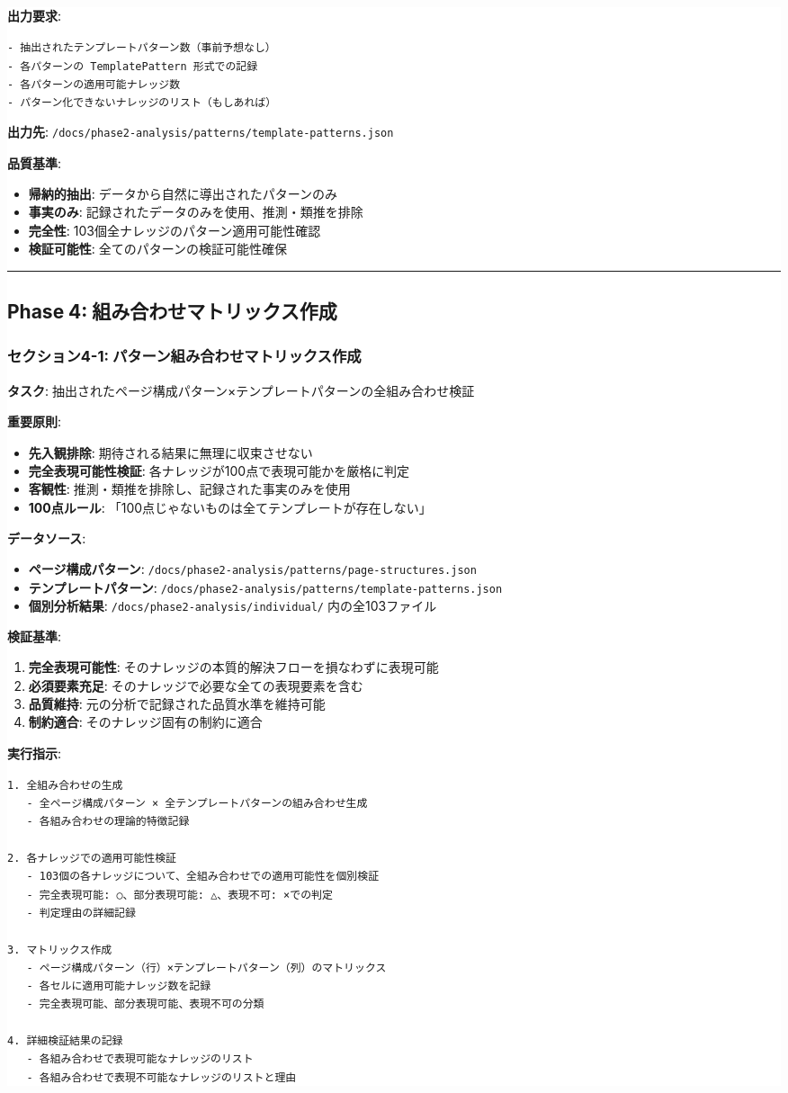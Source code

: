 **出力要求**:
```
- 抽出されたテンプレートパターン数（事前予想なし）
- 各パターンの TemplatePattern 形式での記録
- 各パターンの適用可能ナレッジ数
- パターン化できないナレッジのリスト（もしあれば）
```

**出力先**: `/docs/phase2-analysis/patterns/template-patterns.json`

**品質基準**:
- **帰納的抽出**: データから自然に導出されたパターンのみ
- **事実のみ**: 記録されたデータのみを使用、推測・類推を排除
- **完全性**: 103個全ナレッジのパターン適用可能性確認
- **検証可能性**: 全てのパターンの検証可能性確保

---

## Phase 4: 組み合わせマトリックス作成

### セクション4-1: パターン組み合わせマトリックス作成

**タスク**: 抽出されたページ構成パターン×テンプレートパターンの全組み合わせ検証

**重要原則**:
- **先入観排除**: 期待される結果に無理に収束させない
- **完全表現可能性検証**: 各ナレッジが100点で表現可能かを厳格に判定
- **客観性**: 推測・類推を排除し、記録された事実のみを使用
- **100点ルール**: 「100点じゃないものは全てテンプレートが存在しない」

**データソース**:
- **ページ構成パターン**: `/docs/phase2-analysis/patterns/page-structures.json`
- **テンプレートパターン**: `/docs/phase2-analysis/patterns/template-patterns.json`
- **個別分析結果**: `/docs/phase2-analysis/individual/` 内の全103ファイル

**検証基準**:
1. **完全表現可能性**: そのナレッジの本質的解決フローを損なわずに表現可能
2. **必須要素充足**: そのナレッジで必要な全ての表現要素を含む
3. **品質維持**: 元の分析で記録された品質水準を維持可能
4. **制約適合**: そのナレッジ固有の制約に適合

**実行指示**:
```
1. 全組み合わせの生成
   - 全ページ構成パターン × 全テンプレートパターンの組み合わせ生成
   - 各組み合わせの理論的特徴記録

2. 各ナレッジでの適用可能性検証
   - 103個の各ナレッジについて、全組み合わせでの適用可能性を個別検証
   - 完全表現可能: ○、部分表現可能: △、表現不可: ×での判定
   - 判定理由の詳細記録

3. マトリックス作成
   - ページ構成パターン（行）×テンプレートパターン（列）のマトリックス
   - 各セルに適用可能ナレッジ数を記録
   - 完全表現可能、部分表現可能、表現不可の分類

4. 詳細検証結果の記録
   - 各組み合わせで表現可能なナレッジのリスト
   - 各組み合わせで表現不可能なナレッジのリストと理由
```
